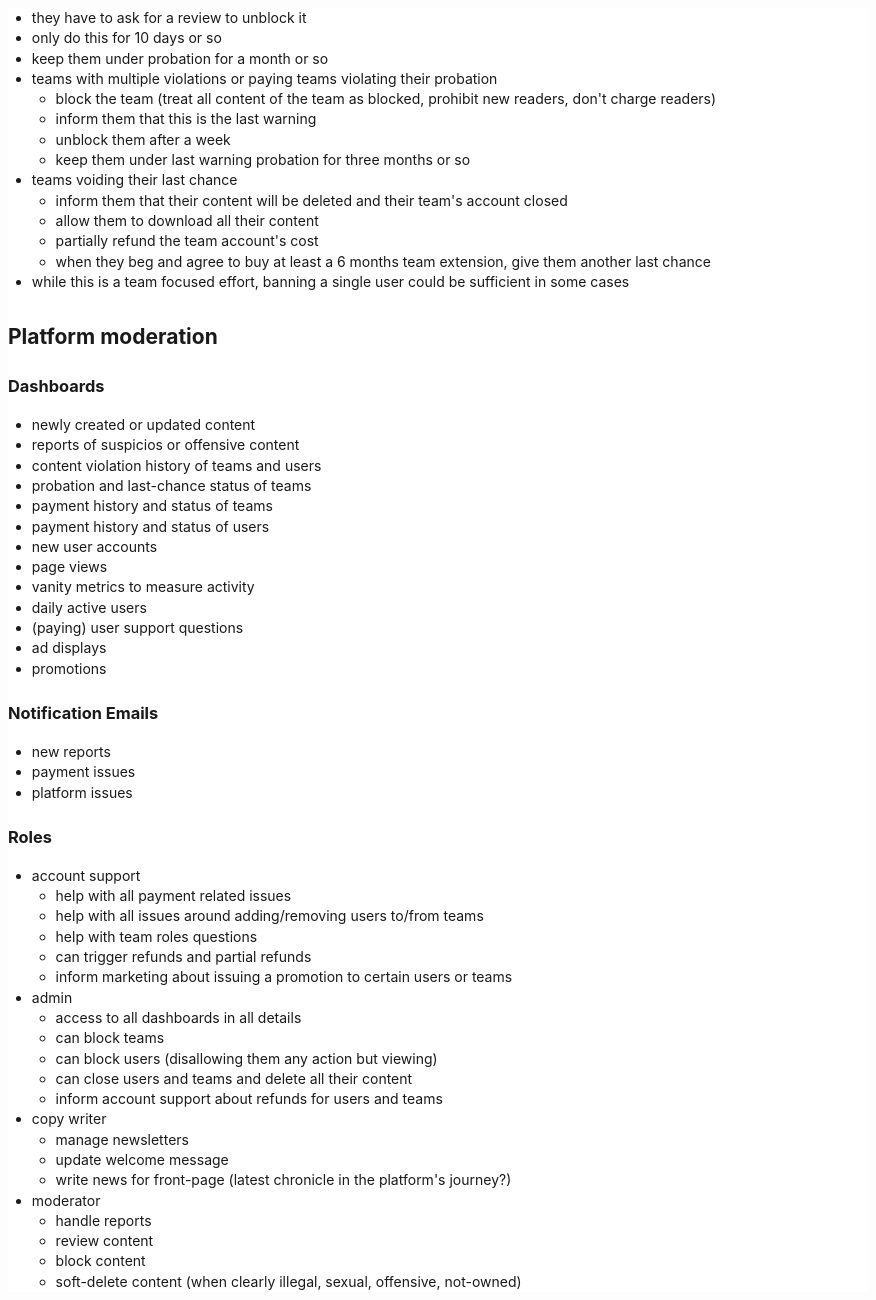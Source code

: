   * they have to ask for a review to unblock it
  * only do this for 10 days or so
  * keep them under probation for a month or so
* teams with multiple violations or paying teams violating their probation
  * block the team (treat all content of the team as blocked, prohibit new readers, don't charge readers)
  * inform them that this is the last warning
  * unblock them after a week
  * keep them under last warning probation for three months or so
* teams voiding their last chance
  * inform them that their content will be deleted and their team's account closed
  * allow them to download all their content
  * partially refund the team account's cost
  * when they beg and agree to buy at least a 6 months team extension, give them another last chance
* while this is a team focused effort, banning a single user could be sufficient in some cases

## Platform moderation

### Dashboards

* newly created or updated content
* reports of suspicios or offensive content
* content violation history of teams and users
* probation and last-chance status of teams
* payment history and status of teams
* payment history and status of users
* new user accounts
* page views
* vanity metrics to measure activity
* daily active users
* (paying) user support questions
* ad displays
* promotions

### Notification Emails

* new reports
* payment issues
* platform issues

### Roles

* account support
  * help with all payment related issues
  * help with all issues around adding/removing users to/from teams
  * help with team roles questions
  * can trigger refunds and partial refunds
  * inform marketing about issuing a promotion to certain users or teams
* admin
  * access to all dashboards in all details
  * can block teams
  * can block users (disallowing them any action but viewing)
  * can close users and teams and delete all their content 
  * inform account support about refunds for users and teams
* copy writer
  * manage newsletters
  * update welcome message
  * write news for front-page (latest chronicle in the platform's journey?)
* moderator
  * handle reports
  * review content
  * block content
  * soft-delete content (when clearly illegal, sexual, offensive, not-owned)